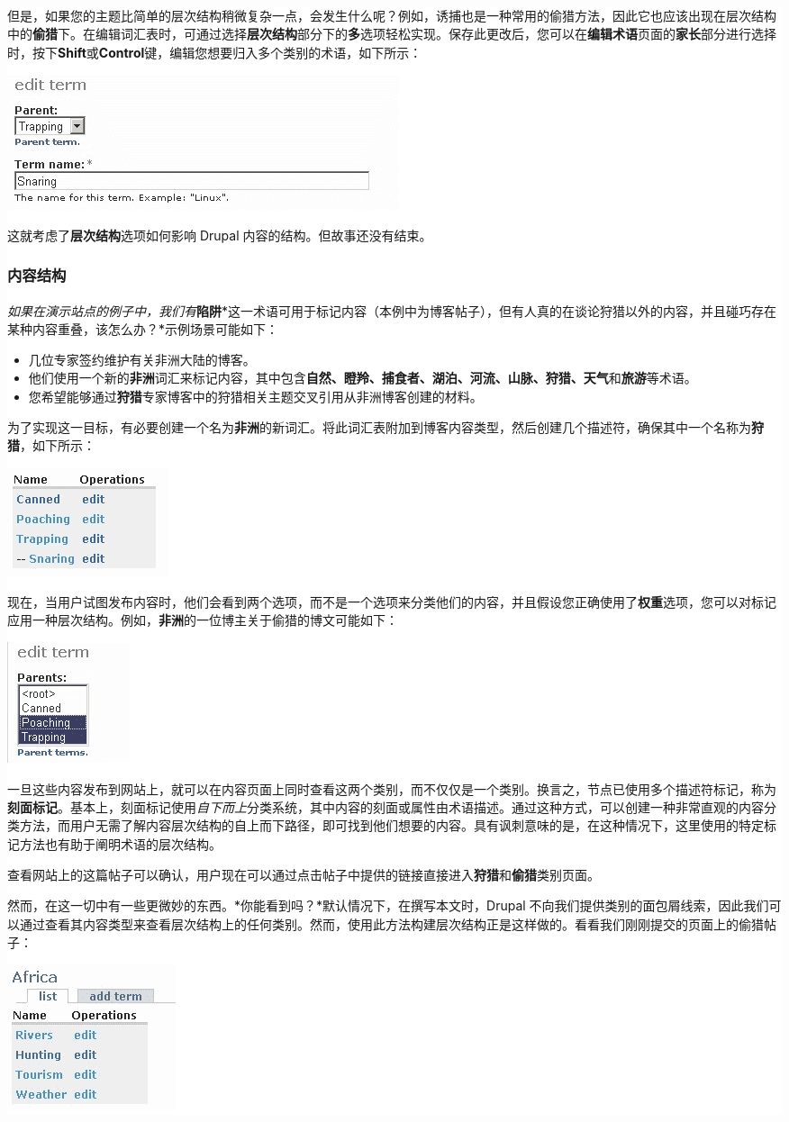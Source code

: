 但是，如果您的主题比简单的层次结构稍微复杂一点，会发生什么呢？例如，诱捕也是一种常用的偷猎方法，因此它也应该出现在层次结构中的**偷猎**下。在编辑词汇表时，可通过选择**层次结构**部分下的**多**选项轻松实现。保存此更改后，您可以在**编辑术语**页面的**家长**部分进行选择时，按下**Shift**或**Control**键，编辑您想要归入多个类别的术语，如下所示：

![Hierarchies](img/1800_07_23.jpg)

这就考虑了**层次结构**选项如何影响 Drupal 内容的结构。但故事还没有结束。

### 内容结构

*如果在演示站点的例子中，我们有***陷阱***这一术语可用于标记内容（本例中为博客帖子），但有人真的在谈论狩猎以外的内容，并且碰巧存在某种内容重叠，该怎么办？*示例场景可能如下：

*   几位专家签约维护有关非洲大陆的博客。
*   他们使用一个新的**非洲**词汇来标记内容，其中包含**自然、瞪羚、捕食者、湖泊、河流、山脉、狩猎、天气**和**旅游**等术语。
*   您希望能够通过**狩猎**专家博客中的狩猎相关主题交叉引用从非洲博客创建的材料。

为了实现这一目标，有必要创建一个名为**非洲**的新词汇。将此词汇表附加到博客内容类型，然后创建几个描述符，确保其中一个名称为**狩猎**，如下所示：

![Content Structure](img/1800_07_24.jpg)

现在，当用户试图发布内容时，他们会看到两个选项，而不是一个选项来分类他们的内容，并且假设您正确使用了**权重**选项，您可以对标记应用一种层次结构。例如，**非洲**的一位博主关于偷猎的博文可能如下：

![Content Structure](img/1800_07_25.jpg)

一旦这些内容发布到网站上，就可以在内容页面上同时查看这两个类别，而不仅仅是一个类别。换言之，节点已使用多个描述符标记，称为**刻面标记**。基本上，刻面标记使用*自下而上*分类系统，其中内容的刻面或属性由术语描述。通过这种方式，可以创建一种非常直观的内容分类方法，而用户无需了解内容层次结构的自上而下路径，即可找到他们想要的内容。具有讽刺意味的是，在这种情况下，这里使用的特定标记方法也有助于阐明术语的层次结构。

查看网站上的这篇帖子可以确认，用户现在可以通过点击帖子中提供的链接直接进入**狩猎**和**偷猎**类别页面。

然而，在这一切中有一些更微妙的东西。*你能看到吗？*默认情况下，在撰写本文时，Drupal 不向我们提供类别的面包屑线索，因此我们可以通过查看其内容类型来查看层次结构上的任何类别。然而，使用此方法构建层次结构正是这样做的。看看我们刚刚提交的页面上的偷猎帖子：

![Content Structure](img/1800_07_26.jpg)
